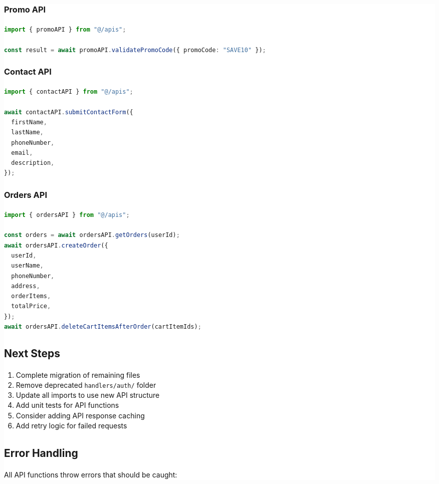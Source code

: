### Promo API

```typescript
import { promoAPI } from "@/apis";

const result = await promoAPI.validatePromoCode({ promoCode: "SAVE10" });
```

### Contact API

```typescript
import { contactAPI } from "@/apis";

await contactAPI.submitContactForm({
  firstName,
  lastName,
  phoneNumber,
  email,
  description,
});
```

### Orders API

```typescript
import { ordersAPI } from "@/apis";

const orders = await ordersAPI.getOrders(userId);
await ordersAPI.createOrder({
  userId,
  userName,
  phoneNumber,
  address,
  orderItems,
  totalPrice,
});
await ordersAPI.deleteCartItemsAfterOrder(cartItemIds);
```

## Next Steps

1. Complete migration of remaining files
2. Remove deprecated `handlers/auth/` folder
3. Update all imports to use new API structure
4. Add unit tests for API functions
5. Consider adding API response caching
6. Add retry logic for failed requests

## Error Handling

All API functions throw errors that should be caught:
